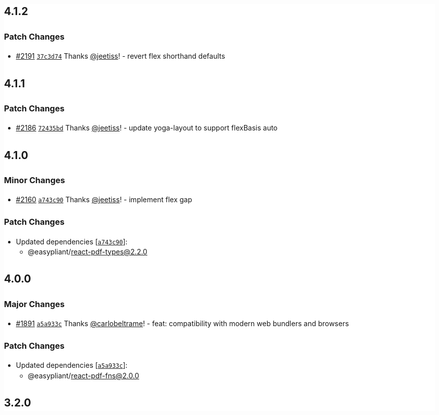 ## 4.1.2

### Patch Changes

- [#2191](https://github.com/diegomura/react-pdf/pull/2191)
  [`37c3d74`](https://github.com/diegomura/react-pdf/commit/37c3d741fc9ad7eb91508b5caf6a5a554243f7ff)
  Thanks [@jeetiss](https://github.com/jeetiss)! - revert flex shorthand defaults

## 4.1.1

### Patch Changes

- [#2186](https://github.com/diegomura/react-pdf/pull/2186)
  [`72435bd`](https://github.com/diegomura/react-pdf/commit/72435bd81afdada5b811a1d82af0c873cfb62fa0)
  Thanks [@jeetiss](https://github.com/jeetiss)! - update yoga-layout to support flexBasis auto

## 4.1.0

### Minor Changes

- [#2160](https://github.com/diegomura/react-pdf/pull/2160)
  [`a743c90`](https://github.com/diegomura/react-pdf/commit/a743c905fb5d201d2382bc9175fa36b83cc47284)
  Thanks [@jeetiss](https://github.com/jeetiss)! - implement flex gap

### Patch Changes

- Updated dependencies
  [[`a743c90`](https://github.com/diegomura/react-pdf/commit/a743c905fb5d201d2382bc9175fa36b83cc47284)]:
  - @easypliant/react-pdf-types@2.2.0

## 4.0.0

### Major Changes

- [#1891](https://github.com/diegomura/react-pdf/pull/1891)
  [`a5a933c`](https://github.com/diegomura/react-pdf/commit/a5a933c9733e4c77338ef76a2b3545b84a646a81)
  Thanks [@carlobeltrame](https://github.com/carlobeltrame)! - feat: compatibility with modern web
  bundlers and browsers

### Patch Changes

- Updated dependencies
  [[`a5a933c`](https://github.com/diegomura/react-pdf/commit/a5a933c9733e4c77338ef76a2b3545b84a646a81)]:
  - @easypliant/react-pdf-fns@2.0.0

## 3.2.0
